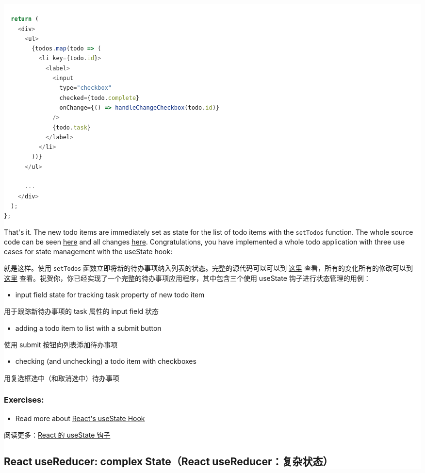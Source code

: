 ```js

  return (
    <div>
      <ul>
        {todos.map(todo => (
          <li key={todo.id}>
            <label>
              <input
                type="checkbox"
                checked={todo.complete}
                onChange={() => handleChangeCheckbox(todo.id)}
              />
              {todo.task}
            </label>
          </li>
        ))}
      </ul>

      ...
    </div>
  );
};
```

That's it. The new todo items are immediately set as state for the list of todo items with the `setTodos` function. The whole source code can be seen [here](https://github.com/the-road-to-learn-react/react-with-redux-philosophy/blob/8f727cebe7079a0f72d6104e63712e1026ed1806/src/App.js) and all changes [here](https://github.com/the-road-to-learn-react/react-with-redux-philosophy/commit/8f727cebe7079a0f72d6104e63712e1026ed1806). Congratulations, you have implemented a whole todo application with three use cases for state management with the useState hook:

就是这样。使用 `setTodos` 函数立即将新的待办事项纳入列表的状态。完整的源代码可以可以到 [这里](https://github.com/the-road-to-learn-react/react-with-redux-philosophy/blob/8f727cebe7079a0f72d6104e63712e1026ed1806/src/App.js) 查看，所有的变化所有的修改可以到 [这里](https://github.com/the-road-to-learn-react/react-with-redux-philosophy/commit/8f727cebe7079a0f72d6104e63712e1026ed1806) 查看。祝贺你，你已经实现了一个完整的待办事项应用程序，其中包含三个使用 useState 钩子进行状态管理的用例：

- input field state for tracking task property of new todo item

用于跟踪新待办事项的 task 属性的 input field 状态

- adding a todo item to list with a submit button

使用 submit 按钮向列表添加待办事项

- checking (and unchecking) a todo item with checkboxes

用复选框选中（和取消选中）待办事项

### Exercises:

- Read more about [React's useState Hook](https://www.robinwieruch.de/react-usestate-hook)

阅读更多：[React 的 useState 钩子]()

## React useReducer: complex State（React useReducer：复杂状态）
